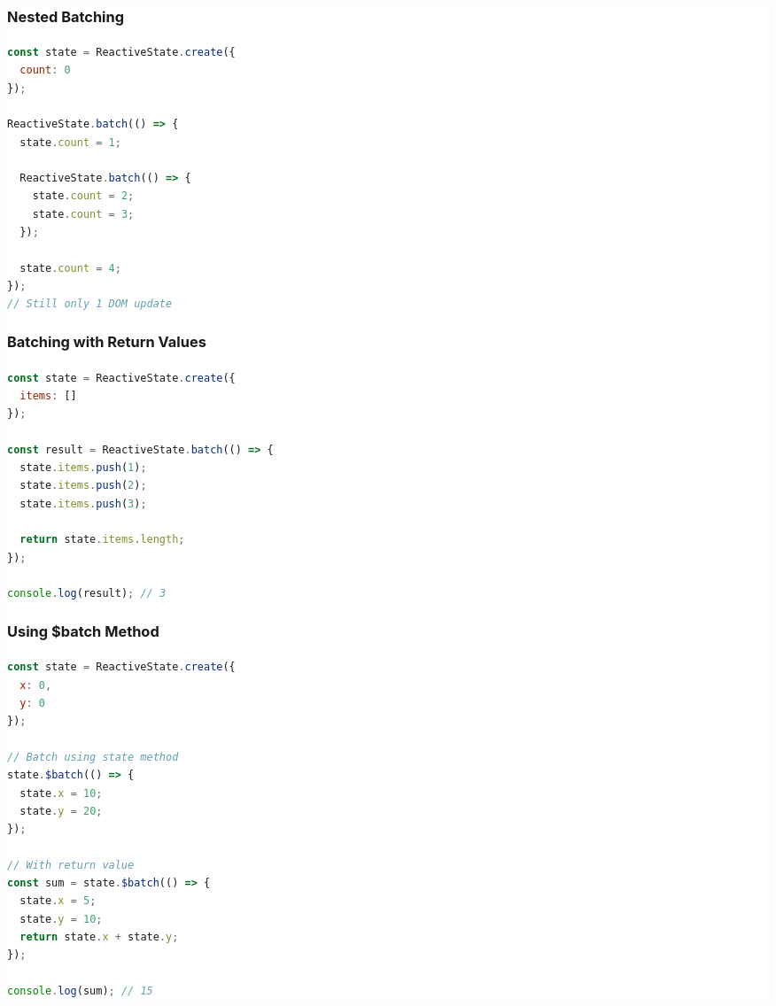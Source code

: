 ### Nested Batching

```javascript
const state = ReactiveState.create({
  count: 0
});

ReactiveState.batch(() => {
  state.count = 1;
  
  ReactiveState.batch(() => {
    state.count = 2;
    state.count = 3;
  });
  
  state.count = 4;
});
// Still only 1 DOM update
```

### Batching with Return Values

```javascript
const state = ReactiveState.create({
  items: []
});

const result = ReactiveState.batch(() => {
  state.items.push(1);
  state.items.push(2);
  state.items.push(3);
  
  return state.items.length;
});

console.log(result); // 3
```

### Using $batch Method

```javascript
const state = ReactiveState.create({
  x: 0,
  y: 0
});

// Batch using state method
state.$batch(() => {
  state.x = 10;
  state.y = 20;
});

// With return value
const sum = state.$batch(() => {
  state.x = 5;
  state.y = 10;
  return state.x + state.y;
});

console.log(sum); // 15
```
